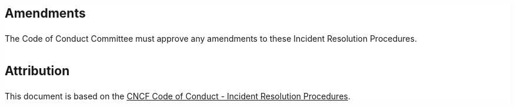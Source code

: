 ## Amendments

The Code of Conduct Committee must approve any amendments to these Incident Resolution Procedures.

## Attribution

This document is based on the [CNCF Code of Conduct - Incident Resolution Procedures](https://github.com/cncf/foundation/blob/main/code-of-conduct/coc-incident-resolution-procedures.md).
